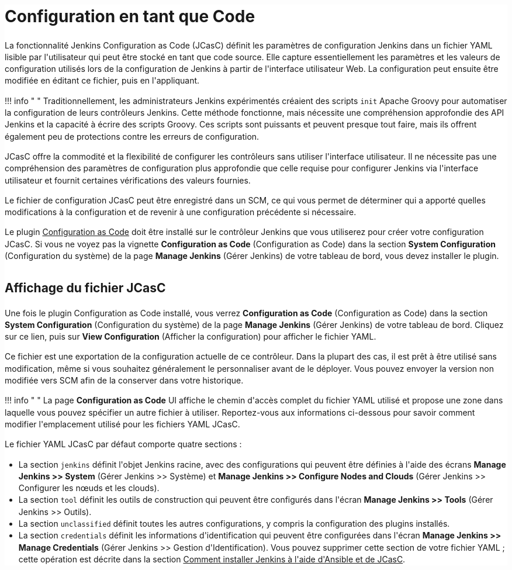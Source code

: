 # Configuration en tant que Code

<div class="couleur-introduction">
La fonctionnalité Jenkins Configuration as Code (JCasC) définit les paramètres de configuration Jenkins dans un fichier YAML lisible par l'utilisateur qui peut être stocké en tant que code source. Elle capture essentiellement les paramètres et les valeurs de configuration utilisés lors de la configuration de Jenkins à partir de l'interface utilisateur Web. La configuration peut ensuite être modifiée en éditant ce fichier, puis en l'appliquant.
</div>

!!! info " "
    Traditionnellement, les administrateurs Jenkins expérimentés créaient des scripts `init` Apache Groovy pour automatiser la configuration de leurs contrôleurs Jenkins. Cette méthode fonctionne, mais nécessite une compréhension approfondie des API Jenkins et la capacité à écrire des scripts Groovy. Ces scripts sont puissants et peuvent presque tout faire, mais ils offrent également peu de protections contre les erreurs de configuration.

JCasC offre la commodité et la flexibilité de configurer les contrôleurs sans utiliser l'interface utilisateur. Il ne nécessite pas une compréhension des paramètres de configuration plus approfondie que celle requise pour configurer Jenkins via l'interface utilisateur et fournit certaines vérifications des valeurs fournies.

Le fichier de configuration JCasC peut être enregistré dans un SCM, ce qui vous permet de déterminer qui a apporté quelles modifications à la configuration et de revenir à une configuration précédente si nécessaire.

Le plugin [Configuration as Code](https://plugins.jenkins.io/configuration-as-code) doit être installé sur le contrôleur Jenkins que vous utiliserez pour créer votre configuration JCasC. Si vous ne voyez pas la vignette **Configuration as Code** (Configuration as Code) dans la section **System Configuration** (Configuration du système) de la page **Manage Jenkins** (Gérer Jenkins) de votre tableau de bord, vous devez installer le plugin. 

## Affichage du fichier JCasC

Une fois le plugin Configuration as Code installé, vous verrez **Configuration as Code** (Configuration as Code) dans la section **System Configuration** (Configuration du système) de la page **Manage Jenkins** (Gérer Jenkins) de votre tableau de bord. Cliquez sur ce lien, puis sur **View Configuration** (Afficher la configuration) pour afficher le fichier YAML.

Ce fichier est une exportation de la configuration actuelle de ce contrôleur. Dans la plupart des cas, il est prêt à être utilisé sans modification, même si vous souhaitez généralement le personnaliser avant de le déployer. Vous pouvez envoyer la version non modifiée vers SCM afin de la conserver dans votre historique.

!!! info " "
    La page **Configuration as Code** UI affiche le chemin d'accès complet du fichier YAML utilisé et propose une zone dans laquelle vous pouvez spécifier un autre fichier à utiliser. Reportez-vous aux informations ci-dessous pour savoir comment modifier l'emplacement utilisé pour les fichiers YAML JCasC.

Le fichier YAML JCasC par défaut comporte quatre sections :

* La section `jenkins` définit l'objet Jenkins racine, avec des configurations qui peuvent être définies à l'aide des écrans **Manage Jenkins >> System** (Gérer Jenkins >> Système) et **Manage Jenkins >> Configure Nodes and Clouds** (Gérer Jenkins >> Configurer les nœuds et les clouds).
* La section `tool` définit les outils de construction qui peuvent être configurés dans l'écran **Manage Jenkins >> Tools** (Gérer Jenkins >> Outils).
* La section `unclassified` définit toutes les autres configurations, y compris la configuration des plugins installés.
* La section `credentials` définit les informations d'identification qui peuvent être configurées dans l'écran **Manage Jenkins >> Manage Credentials** (Gérer Jenkins >> Gestion d'Identification). Vous pouvez supprimer cette section de votre fichier YAML ; cette opération est décrite dans la section [Comment installer Jenkins à l'aide d'Ansible et de JCasC](https://youtu.be/ANU7jkxbZSM?t=1673).

